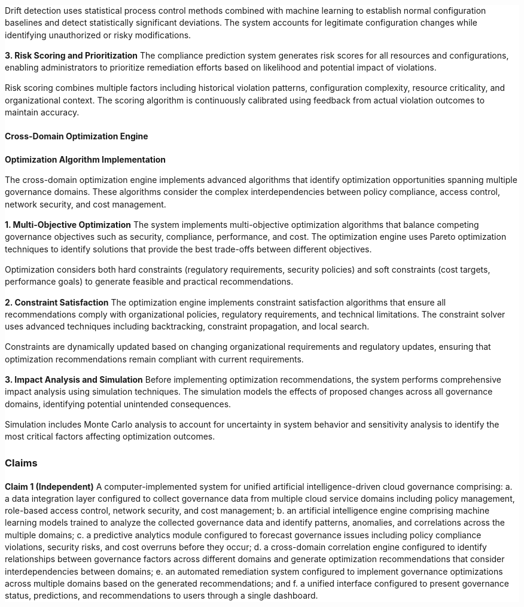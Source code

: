 Drift detection uses statistical process control methods combined with machine learning to establish normal configuration baselines and detect statistically significant deviations. The system accounts for legitimate configuration changes while identifying unauthorized or risky modifications.

**3. Risk Scoring and Prioritization**
The compliance prediction system generates risk scores for all resources and configurations, enabling administrators to prioritize remediation efforts based on likelihood and potential impact of violations.

Risk scoring combines multiple factors including historical violation patterns, configuration complexity, resource criticality, and organizational context. The scoring algorithm is continuously calibrated using feedback from actual violation outcomes to maintain accuracy.

#### Cross-Domain Optimization Engine

**Optimization Algorithm Implementation**

The cross-domain optimization engine implements advanced algorithms that identify optimization opportunities spanning multiple governance domains. These algorithms consider the complex interdependencies between policy compliance, access control, network security, and cost management.

**1. Multi-Objective Optimization**
The system implements multi-objective optimization algorithms that balance competing governance objectives such as security, compliance, performance, and cost. The optimization engine uses Pareto optimization techniques to identify solutions that provide the best trade-offs between different objectives.

Optimization considers both hard constraints (regulatory requirements, security policies) and soft constraints (cost targets, performance goals) to generate feasible and practical recommendations.

**2. Constraint Satisfaction**
The optimization engine implements constraint satisfaction algorithms that ensure all recommendations comply with organizational policies, regulatory requirements, and technical limitations. The constraint solver uses advanced techniques including backtracking, constraint propagation, and local search.

Constraints are dynamically updated based on changing organizational requirements and regulatory updates, ensuring that optimization recommendations remain compliant with current requirements.

**3. Impact Analysis and Simulation**
Before implementing optimization recommendations, the system performs comprehensive impact analysis using simulation techniques. The simulation models the effects of proposed changes across all governance domains, identifying potential unintended consequences.

Simulation includes Monte Carlo analysis to account for uncertainty in system behavior and sensitivity analysis to identify the most critical factors affecting optimization outcomes.

### Claims

**Claim 1 (Independent)**
A computer-implemented system for unified artificial intelligence-driven cloud governance comprising:
a. a data integration layer configured to collect governance data from multiple cloud service domains including policy management, role-based access control, network security, and cost management;
b. an artificial intelligence engine comprising machine learning models trained to analyze the collected governance data and identify patterns, anomalies, and correlations across the multiple domains;
c. a predictive analytics module configured to forecast governance issues including policy compliance violations, security risks, and cost overruns before they occur;
d. a cross-domain correlation engine configured to identify relationships between governance factors across different domains and generate optimization recommendations that consider interdependencies between domains;
e. an automated remediation system configured to implement governance optimizations across multiple domains based on the generated recommendations; and
f. a unified interface configured to present governance status, predictions, and recommendations to users through a single dashboard.
